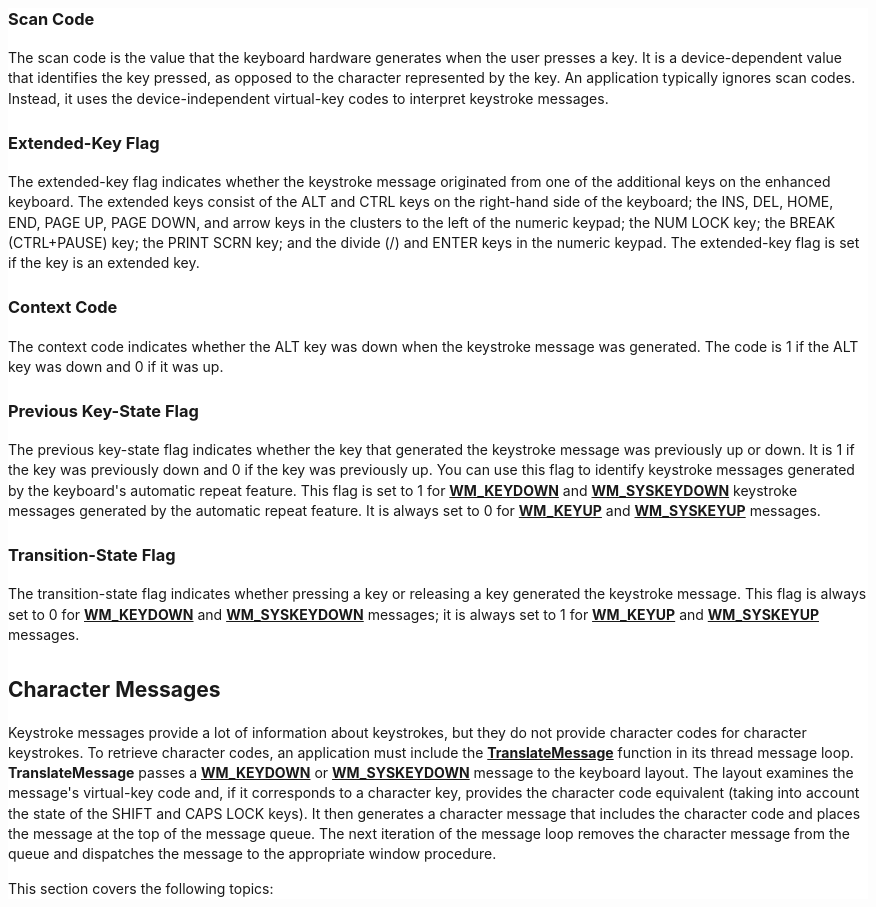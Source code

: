 ### Scan Code

The scan code is the value that the keyboard hardware generates when the user presses a key. It is a device-dependent value that identifies the key pressed, as opposed to the character represented by the key. An application typically ignores scan codes. Instead, it uses the device-independent virtual-key codes to interpret keystroke messages.

### Extended-Key Flag

The extended-key flag indicates whether the keystroke message originated from one of the additional keys on the enhanced keyboard. The extended keys consist of the ALT and CTRL keys on the right-hand side of the keyboard; the INS, DEL, HOME, END, PAGE UP, PAGE DOWN, and arrow keys in the clusters to the left of the numeric keypad; the NUM LOCK key; the BREAK (CTRL+PAUSE) key; the PRINT SCRN key; and the divide (/) and ENTER keys in the numeric keypad. The extended-key flag is set if the key is an extended key.

### Context Code

The context code indicates whether the ALT key was down when the keystroke message was generated. The code is 1 if the ALT key was down and 0 if it was up.

### Previous Key-State Flag

The previous key-state flag indicates whether the key that generated the keystroke message was previously up or down. It is 1 if the key was previously down and 0 if the key was previously up. You can use this flag to identify keystroke messages generated by the keyboard's automatic repeat feature. This flag is set to 1 for [**WM\_KEYDOWN**](wm-keydown.md) and [**WM\_SYSKEYDOWN**](wm-syskeydown.md) keystroke messages generated by the automatic repeat feature. It is always set to 0 for [**WM\_KEYUP**](wm-keyup.md) and [**WM\_SYSKEYUP**](wm-syskeyup.md) messages.

### Transition-State Flag

The transition-state flag indicates whether pressing a key or releasing a key generated the keystroke message. This flag is always set to 0 for [**WM\_KEYDOWN**](wm-keydown.md) and [**WM\_SYSKEYDOWN**](wm-syskeydown.md) messages; it is always set to 1 for [**WM\_KEYUP**](wm-keyup.md) and [**WM\_SYSKEYUP**](wm-syskeyup.md) messages.

## Character Messages

Keystroke messages provide a lot of information about keystrokes, but they do not provide character codes for character keystrokes. To retrieve character codes, an application must include the [**TranslateMessage**](https://docs.microsoft.com/windows/desktop/api/winuser/nf-winuser-translatemessage) function in its thread message loop. **TranslateMessage** passes a [**WM\_KEYDOWN**](wm-keydown.md) or [**WM\_SYSKEYDOWN**](wm-syskeydown.md) message to the keyboard layout. The layout examines the message's virtual-key code and, if it corresponds to a character key, provides the character code equivalent (taking into account the state of the SHIFT and CAPS LOCK keys). It then generates a character message that includes the character code and places the message at the top of the message queue. The next iteration of the message loop removes the character message from the queue and dispatches the message to the appropriate window procedure.

This section covers the following topics:
